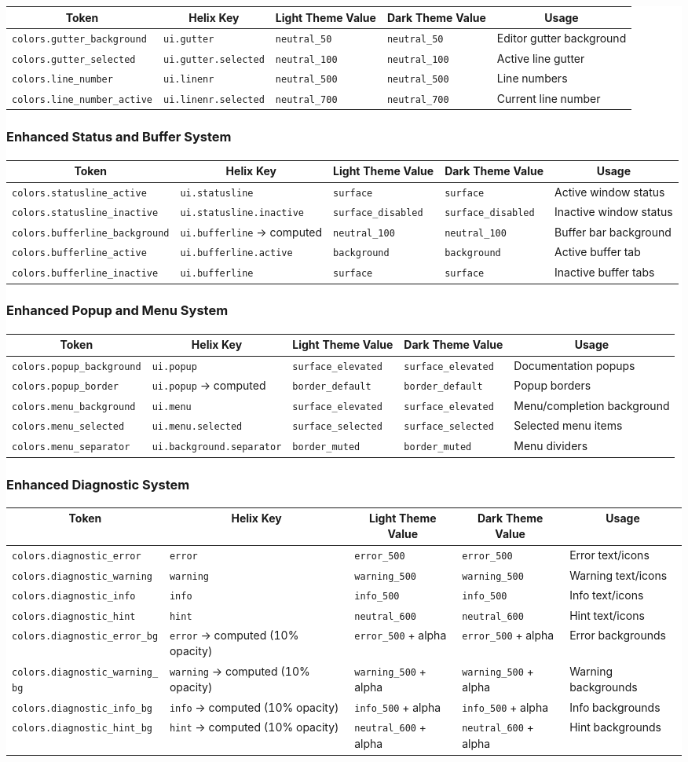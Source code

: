 | Token | Helix Key | Light Theme Value | Dark Theme Value | Usage |
|----------------|-----------|------------------|------------------|-------|
| `colors.gutter_background` | `ui.gutter` | `neutral_50` | `neutral_50` | Editor gutter background |
| `colors.gutter_selected` | `ui.gutter.selected` | `neutral_100` | `neutral_100` | Active line gutter |
| `colors.line_number` | `ui.linenr` | `neutral_500` | `neutral_500` | Line numbers |
| `colors.line_number_active` | `ui.linenr.selected` | `neutral_700` | `neutral_700` | Current line number |

### Enhanced Status and Buffer System

| Token | Helix Key | Light Theme Value | Dark Theme Value | Usage |
|----------------|-----------|------------------|------------------|-------|
| `colors.statusline_active` | `ui.statusline` | `surface` | `surface` | Active window status |
| `colors.statusline_inactive` | `ui.statusline.inactive` | `surface_disabled` | `surface_disabled` | Inactive window status |
| `colors.bufferline_background` | `ui.bufferline` → computed | `neutral_100` | `neutral_100` | Buffer bar background |
| `colors.bufferline_active` | `ui.bufferline.active` | `background` | `background` | Active buffer tab |
| `colors.bufferline_inactive` | `ui.bufferline` | `surface` | `surface` | Inactive buffer tabs |

### Enhanced Popup and Menu System

| Token | Helix Key | Light Theme Value | Dark Theme Value | Usage |
|----------------|-----------|------------------|------------------|-------|
| `colors.popup_background` | `ui.popup` | `surface_elevated` | `surface_elevated` | Documentation popups |
| `colors.popup_border` | `ui.popup` → computed | `border_default` | `border_default` | Popup borders |
| `colors.menu_background` | `ui.menu` | `surface_elevated` | `surface_elevated` | Menu/completion background |
| `colors.menu_selected` | `ui.menu.selected` | `surface_selected` | `surface_selected` | Selected menu items |
| `colors.menu_separator` | `ui.background.separator` | `border_muted` | `border_muted` | Menu dividers |

### Enhanced Diagnostic System

| Token | Helix Key | Light Theme Value | Dark Theme Value | Usage |
|----------------|-----------|------------------|------------------|-------|
| `colors.diagnostic_error` | `error` | `error_500` | `error_500` | Error text/icons |
| `colors.diagnostic_warning` | `warning` | `warning_500` | `warning_500` | Warning text/icons |
| `colors.diagnostic_info` | `info` | `info_500` | `info_500` | Info text/icons |
| `colors.diagnostic_hint` | `hint` | `neutral_600` | `neutral_600` | Hint text/icons |
| `colors.diagnostic_error_bg` | `error` → computed (10% opacity) | `error_500` + alpha | `error_500` + alpha | Error backgrounds |
| `colors.diagnostic_warning_bg` | `warning` → computed (10% opacity) | `warning_500` + alpha | `warning_500` + alpha | Warning backgrounds |
| `colors.diagnostic_info_bg` | `info` → computed (10% opacity) | `info_500` + alpha | `info_500` + alpha | Info backgrounds |
| `colors.diagnostic_hint_bg` | `hint` → computed (10% opacity) | `neutral_600` + alpha | `neutral_600` + alpha | Hint backgrounds |
